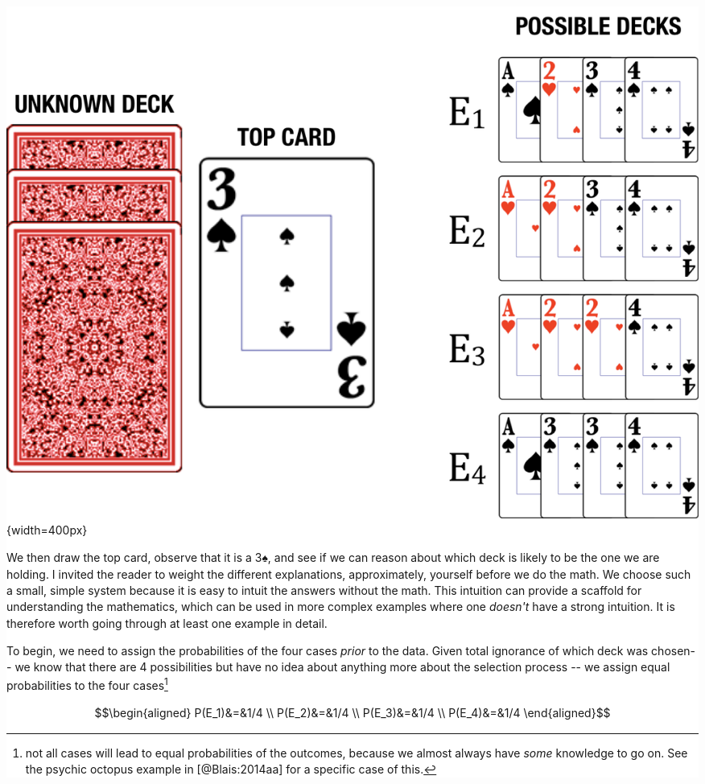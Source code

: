 ![](../images/image-20190402152206104.png){width=400px}

We then draw the top card, observe that it is a $3\spadesuit$, and see if we can reason about which deck is likely to be the one we are holding.  I invited the reader to weight the different explanations, approximately, yourself before we do the math.  We choose such a small, simple system because it is easy to intuit the answers without the math.  This intuition can provide a scaffold for understanding the mathematics, which can be used in more complex examples where one *doesn't* have a strong intuition.  It is therefore worth going through at least one example in detail.

To begin, we need to assign the probabilities of the four cases *prior* to the data.  Given total ignorance of which deck was chosen-- we know that there are 4 possibilities but have no idea about anything more about the selection process --  we assign equal probabilities to the four cases[^equal]

$$\begin{aligned}
P(E_1)&=&1/4 \\
P(E_2)&=&1/4 \\
P(E_3)&=&1/4 \\
P(E_4)&=&1/4
\end{aligned}$$

[^equal]: not all cases will lead to equal probabilities of the outcomes, because we almost always have *some* knowledge to go on. See the psychic octopus example in [@Blais:2014aa] for a specific case of this.


[^equiv]: We use the symbol "$\equiv$" to denote a *definition*, not just the equality relationship denoted by the "=".
[^conjunctionenglish]: this may be partly due to English being sloppier than math.  In choices like the Linda problem, there may be an implied "and is *not* a feminist" in option (1) in common usage but is not strictly present[@Blais:2014aa].
[^futurecards]: It is important to recognize that the relationshop here is not causal but *logical*.  Knowing that you drew a black card on the second card will change the probability you'd assign to drawing a black card on the first, even though they are not causally related.
[^complicated]: The reader might be thinking at this time, "why do we have to do all this?  Seems complicated!"  I address this shortly, so please bear with me.
[^numerators]: Once we have the numerators, we can add them up to get the shared term $P(3\spadesuit,4\spadesuit)$
[^carrier]: An example of someone who should know better is Richard Carrier in his ["Is Philosophy Stupid" talk](http://www.youtube.com/watch?v=YLvWz9GQ3PQ)., his [books](http://www.amazon.com/Proving-History-Bayess-Theorem-Historical/dp/1616145595), and his [articles](http://infidels.org/library/modern/richard_carrier/theory.html).